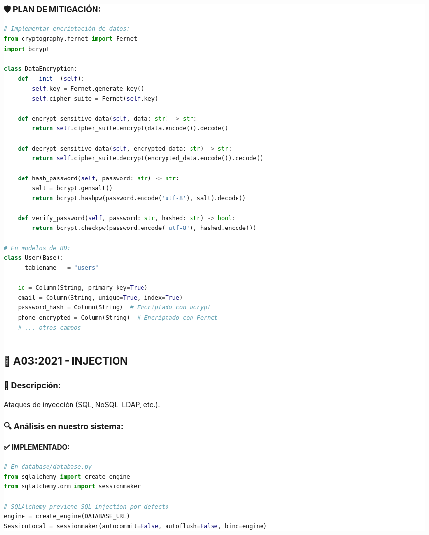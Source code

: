 ### **🛡️ PLAN DE MITIGACIÓN:**
```python
# Implementar encriptación de datos:
from cryptography.fernet import Fernet
import bcrypt

class DataEncryption:
    def __init__(self):
        self.key = Fernet.generate_key()
        self.cipher_suite = Fernet(self.key)
    
    def encrypt_sensitive_data(self, data: str) -> str:
        return self.cipher_suite.encrypt(data.encode()).decode()
    
    def decrypt_sensitive_data(self, encrypted_data: str) -> str:
        return self.cipher_suite.decrypt(encrypted_data.encode()).decode()
    
    def hash_password(self, password: str) -> str:
        salt = bcrypt.gensalt()
        return bcrypt.hashpw(password.encode('utf-8'), salt).decode()
    
    def verify_password(self, password: str, hashed: str) -> bool:
        return bcrypt.checkpw(password.encode('utf-8'), hashed.encode())

# En modelos de BD:
class User(Base):
    __tablename__ = "users"
    
    id = Column(String, primary_key=True)
    email = Column(String, unique=True, index=True)
    password_hash = Column(String)  # Encriptado con bcrypt
    phone_encrypted = Column(String)  # Encriptado con Fernet
    # ... otros campos
```

---

## 🥉 **A03:2021 - INJECTION**

### **🎯 Descripción:**
Ataques de inyección (SQL, NoSQL, LDAP, etc.).

### **🔍 Análisis en nuestro sistema:**

#### **✅ IMPLEMENTADO:**
```python
# En database/database.py
from sqlalchemy import create_engine
from sqlalchemy.orm import sessionmaker

# SQLAlchemy previene SQL injection por defecto
engine = create_engine(DATABASE_URL)
SessionLocal = sessionmaker(autocommit=False, autoflush=False, bind=engine)
```
